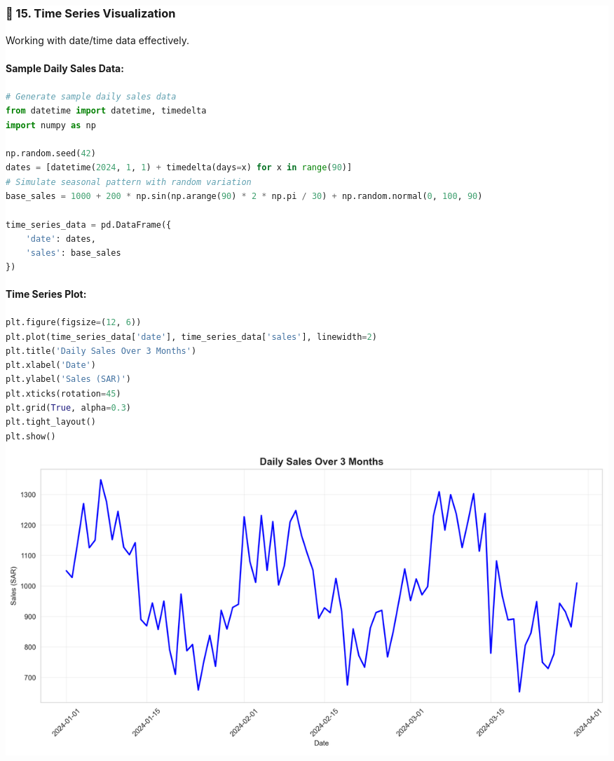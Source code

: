 
### 📅 15. Time Series Visualization

Working with date/time data effectively.

#### Sample Daily Sales Data:
```python
# Generate sample daily sales data
from datetime import datetime, timedelta
import numpy as np

np.random.seed(42)
dates = [datetime(2024, 1, 1) + timedelta(days=x) for x in range(90)]
# Simulate seasonal pattern with random variation
base_sales = 1000 + 200 * np.sin(np.arange(90) * 2 * np.pi / 30) + np.random.normal(0, 100, 90)

time_series_data = pd.DataFrame({
    'date': dates,
    'sales': base_sales
})
```

#### Time Series Plot:
```python
plt.figure(figsize=(12, 6))
plt.plot(time_series_data['date'], time_series_data['sales'], linewidth=2)
plt.title('Daily Sales Over 3 Months')
plt.xlabel('Date')
plt.ylabel('Sales (SAR)')
plt.xticks(rotation=45)
plt.grid(True, alpha=0.3)
plt.tight_layout()
plt.show()
```

![Time Series](./images/day4/17_time_series.png)
